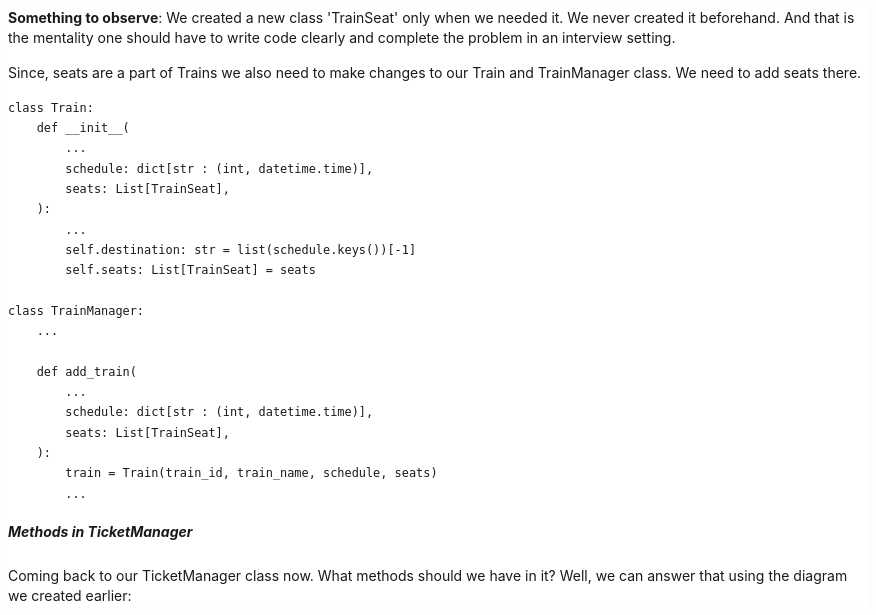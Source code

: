 **Something to observe**: We created a new class 'TrainSeat' only when we needed it. We never created it beforehand. And that is the mentality one should have to write code clearly and complete the problem in an interview setting.

Since, seats are a part of Trains we also need to make changes to our Train and TrainManager class. We need to add seats there.

```
class Train:
    def __init__(
        ...
        schedule: dict[str : (int, datetime.time)],
        seats: List[TrainSeat],
    ):
        ...
        self.destination: str = list(schedule.keys())[-1]
        self.seats: List[TrainSeat] = seats

class TrainManager:
    ...

    def add_train(
        ...
        schedule: dict[str : (int, datetime.time)],
        seats: List[TrainSeat],
    ):
        train = Train(train_id, train_name, schedule, seats)
        ...
```

##### Methods in TicketManager

Coming back to our TicketManager class now. What methods should we have in it? Well, we can answer that using the diagram we created earlier:
